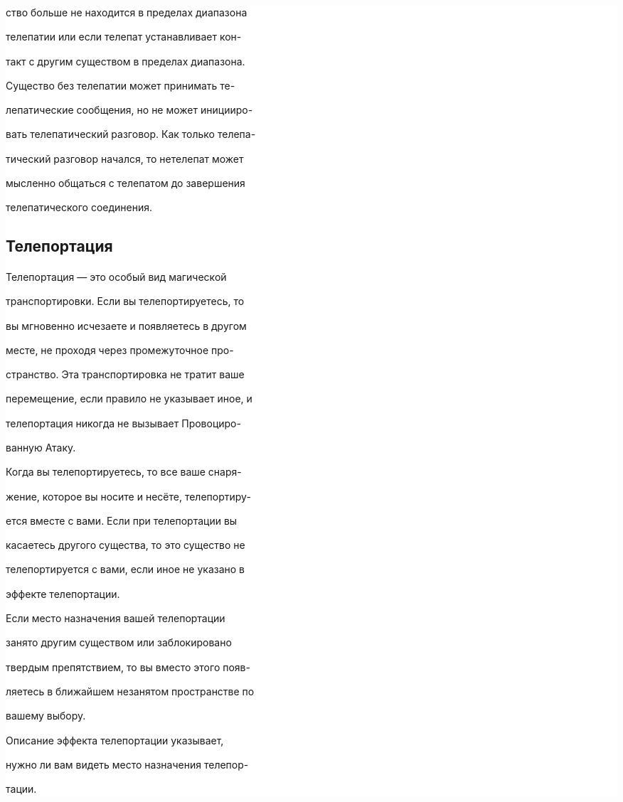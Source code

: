 ство больше не находится в пределах диапазона

телепатии или если телепат устанавливает кон-

такт с другим существом в пределах диапазона.

Существо без телепатии может принимать те-

лепатические сообщения, но не может иницииро-

вать телепатический разговор. Как только телепа-

тический разговор начался, то нетелепат может

мысленно общаться с телепатом до завершения

телепатического соединения.


## Телепортация

Телепортация — это особый вид магической

транспортировки. Если вы телепортируетесь, то

вы мгновенно исчезаете и появляетесь в другом

месте, не проходя через промежуточное про-

странство. Эта транспортировка не тратит ваше

перемещение, если правило не указывает иное, и

телепортация никогда не вызывает Провоциро-

ванную Атаку.

Когда вы телепортируетесь, то все ваше снаря-

жение, которое вы носите и несёте, телепортиру-

ется вместе с вами. Если при телепортации вы

касаетесь другого существа, то это существо не

телепортируется с вами, если иное не указано в

эффекте телепортации.

Если место назначения вашей телепортации

занято другим существом или заблокировано

твердым препятствием, то вы вместо этого появ-

ляетесь в ближайшем незанятом пространстве по

вашему выбору.

Описание эффекта телепортации указывает,

нужно ли вам видеть место назначения телепор-

тации.
